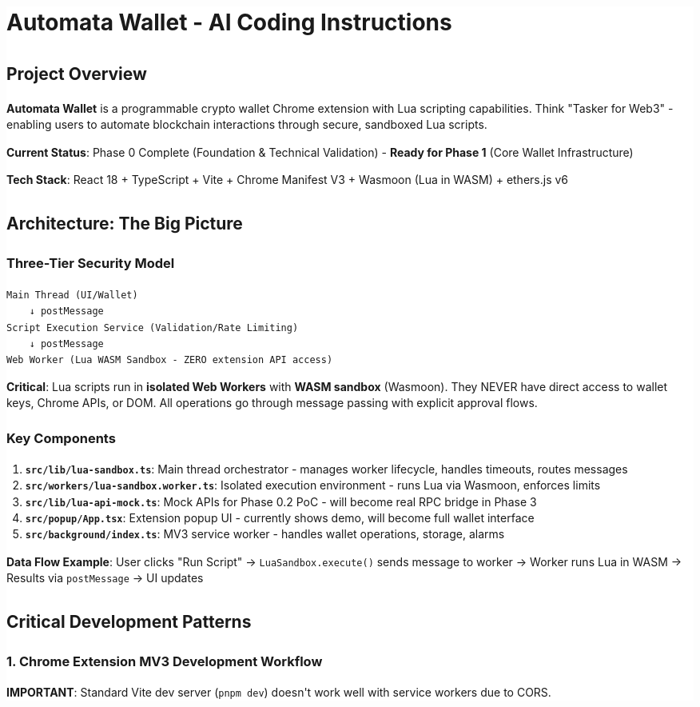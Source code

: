 # Automata Wallet - AI Coding Instructions

## Project Overview

**Automata Wallet** is a programmable crypto wallet Chrome extension with Lua scripting capabilities. Think "Tasker for Web3" - enabling users to automate blockchain interactions through secure, sandboxed Lua scripts.

**Current Status**: Phase 0 Complete (Foundation & Technical Validation) - **Ready for Phase 1** (Core Wallet Infrastructure)

**Tech Stack**: React 18 + TypeScript + Vite + Chrome Manifest V3 + Wasmoon (Lua in WASM) + ethers.js v6

## Architecture: The Big Picture

### Three-Tier Security Model

```
Main Thread (UI/Wallet)
    ↓ postMessage
Script Execution Service (Validation/Rate Limiting)
    ↓ postMessage
Web Worker (Lua WASM Sandbox - ZERO extension API access)
```

**Critical**: Lua scripts run in **isolated Web Workers** with **WASM sandbox** (Wasmoon). They NEVER have direct access to wallet keys, Chrome APIs, or DOM. All operations go through message passing with explicit approval flows.

### Key Components

1. **`src/lib/lua-sandbox.ts`**: Main thread orchestrator - manages worker lifecycle, handles timeouts, routes messages
2. **`src/workers/lua-sandbox.worker.ts`**: Isolated execution environment - runs Lua via Wasmoon, enforces limits
3. **`src/lib/lua-api-mock.ts`**: Mock APIs for Phase 0.2 PoC - will become real RPC bridge in Phase 3
4. **`src/popup/App.tsx`**: Extension popup UI - currently shows demo, will become full wallet interface
5. **`src/background/index.ts`**: MV3 service worker - handles wallet operations, storage, alarms

**Data Flow Example**: User clicks "Run Script" → `LuaSandbox.execute()` sends message to worker → Worker runs Lua in WASM → Results via `postMessage` → UI updates

## Critical Development Patterns

### 1. Chrome Extension MV3 Development Workflow

**IMPORTANT**: Standard Vite dev server (`pnpm dev`) doesn't work well with service workers due to CORS.
